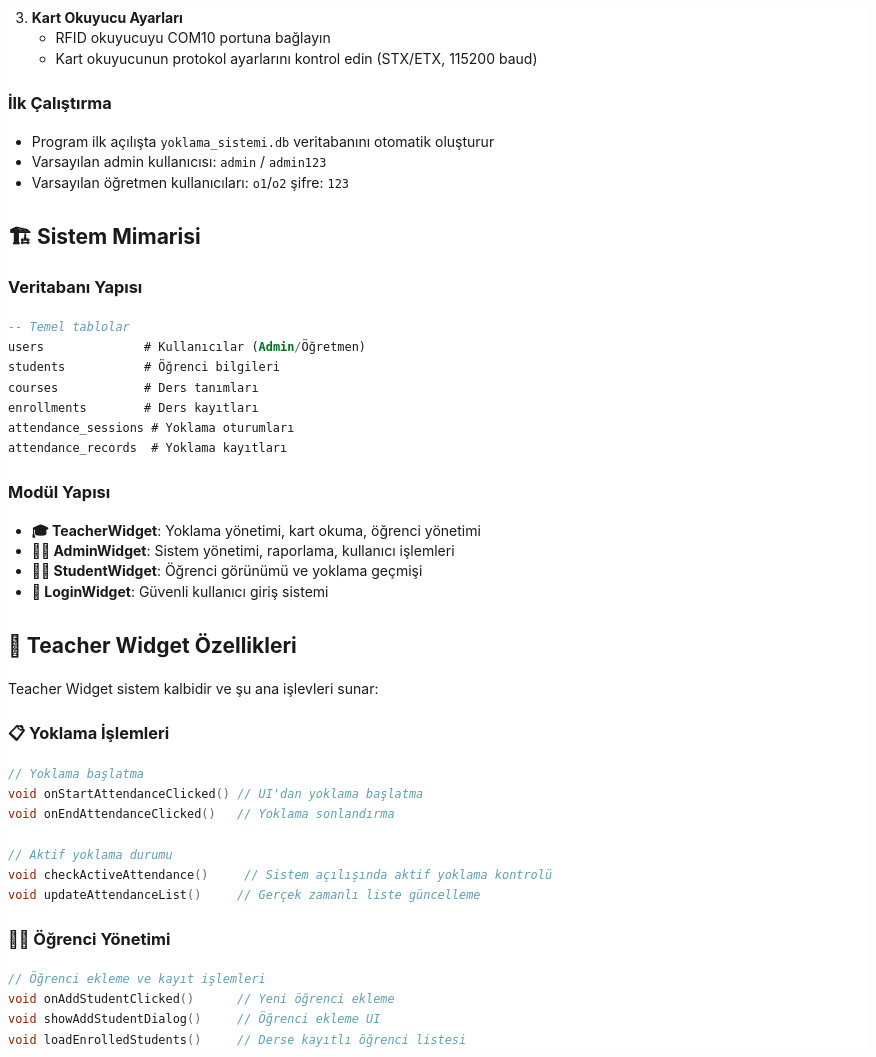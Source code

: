 3. **Kart Okuyucu Ayarları**
   - RFID okuyucuyu COM10 portuna bağlayın
   - Kart okuyucunun protokol ayarlarını kontrol edin (STX/ETX, 115200 baud)

### İlk Çalıştırma

- Program ilk açılışta `yoklama_sistemi.db` veritabanını otomatik oluşturur
- Varsayılan admin kullanıcısı: `admin` / `admin123`
- Varsayılan öğretmen kullanıcıları: `o1`/`o2` şifre: `123`

## 🏗️ Sistem Mimarisi

### Veritabanı Yapısı

```sql
-- Temel tablolar
users              # Kullanıcılar (Admin/Öğretmen)
students           # Öğrenci bilgileri
courses            # Ders tanımları  
enrollments        # Ders kayıtları
attendance_sessions # Yoklama oturumları
attendance_records  # Yoklama kayıtları
```

### Modül Yapısı

- **🎓 TeacherWidget**: Yoklama yönetimi, kart okuma, öğrenci yönetimi
- **👨‍💼 AdminWidget**: Sistem yönetimi, raporlama, kullanıcı işlemleri  
- **👨‍🎓 StudentWidget**: Öğrenci görünümü ve yoklama geçmişi
- **🔐 LoginWidget**: Güvenli kullanıcı giriş sistemi

## 🔧 Teacher Widget Özellikleri

Teacher Widget sistem kalbidir ve şu ana işlevleri sunar:

### 📋 Yoklama İşlemleri
```cpp
// Yoklama başlatma
void onStartAttendanceClicked() // UI'dan yoklama başlatma
void onEndAttendanceClicked()   // Yoklama sonlandırma

// Aktif yoklama durumu
void checkActiveAttendance()     // Sistem açılışında aktif yoklama kontrolü
void updateAttendanceList()     // Gerçek zamanlı liste güncelleme
```

### 👨‍🎓 Öğrenci Yönetimi
```cpp
// Öğrenci ekleme ve kayıt işlemleri
void onAddStudentClicked()      // Yeni öğrenci ekleme
void showAddStudentDialog()     // Öğrenci ekleme UI
void loadEnrolledStudents()     // Derse kayıtlı öğrenci listesi
```
